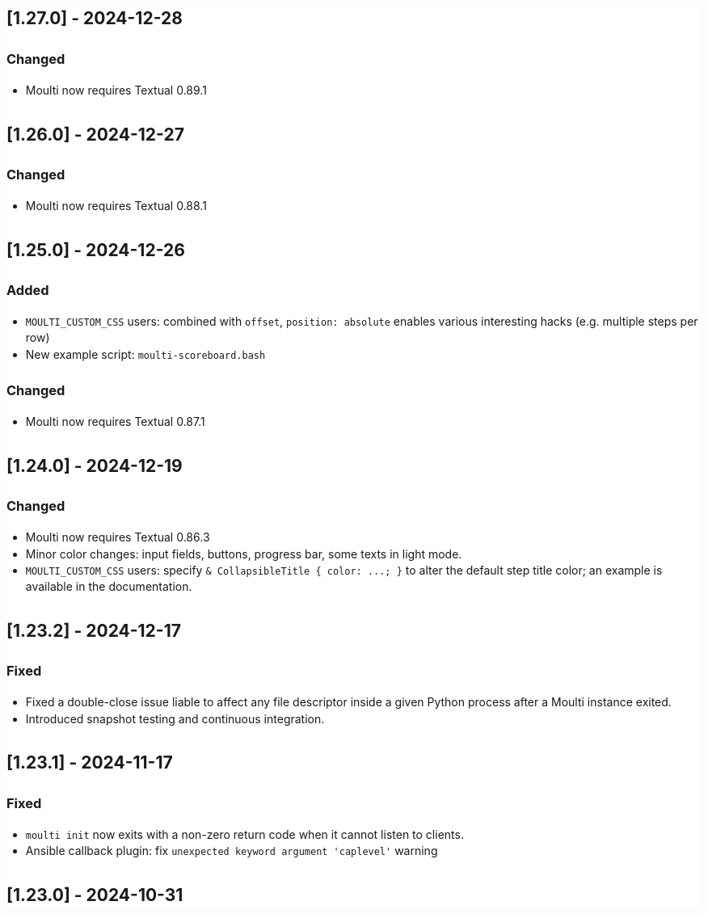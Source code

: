## [1.27.0] - 2024-12-28

### Changed

- Moulti now requires Textual 0.89.1

## [1.26.0] - 2024-12-27

### Changed

- Moulti now requires Textual 0.88.1

## [1.25.0] - 2024-12-26

### Added

- `MOULTI_CUSTOM_CSS` users: combined with `offset`, `position: absolute` enables various interesting hacks (e.g. multiple steps per row)
- New example script: `moulti-scoreboard.bash`

### Changed

- Moulti now requires Textual 0.87.1

## [1.24.0] - 2024-12-19

### Changed

- Moulti now requires Textual 0.86.3
- Minor color changes: input fields, buttons, progress bar, some texts in light mode.
- `MOULTI_CUSTOM_CSS` users: specify `& CollapsibleTitle { color: ...; }` to alter the default step title color; an example is available in the documentation.

## [1.23.2] - 2024-12-17

### Fixed

- Fixed a double-close issue liable to affect any file descriptor inside a given Python process after a Moulti instance exited.
- Introduced snapshot testing and continuous integration.

## [1.23.1] - 2024-11-17

### Fixed

- `moulti init` now exits with a non-zero return code when it cannot listen to clients.
- Ansible callback plugin: fix `unexpected keyword argument 'caplevel'` warning

## [1.23.0] - 2024-10-31
